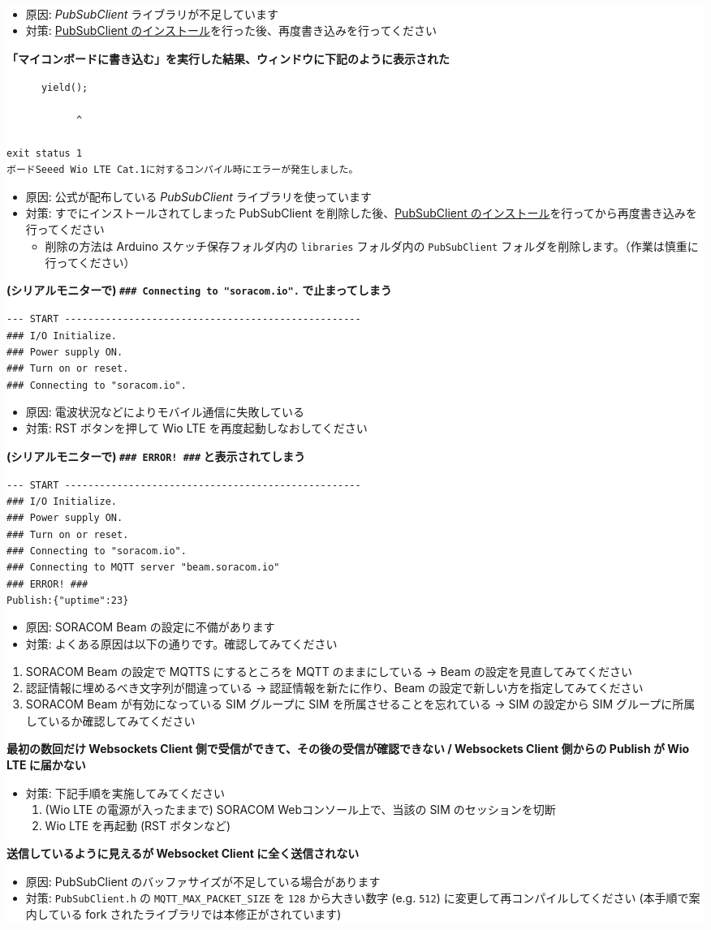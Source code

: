 * 原因: *PubSubClient* ライブラリが不足しています
* 対策: [PubSubClient のインストール](#pubsublib)を行った後、再度書き込みを行ってください

**「マイコンボードに書き込む」を実行した結果、ウィンドウに下記のように表示された**

```
      yield();

            ^

exit status 1
ボードSeeed Wio LTE Cat.1に対するコンパイル時にエラーが発生しました。
```

* 原因: 公式が配布している *PubSubClient* ライブラリを使っています
* 対策: すでにインストールされてしまった PubSubClient を削除した後、[PubSubClient のインストール](#pubsublib)を行ってから再度書き込みを行ってください
    * 削除の方法は Arduino スケッチ保存フォルダ内の `libraries` フォルダ内の `PubSubClient` フォルダを削除します。（作業は慎重に行ってください）

**(シリアルモニターで) `### Connecting to "soracom.io".` で止まってしまう**

```
--- START ---------------------------------------------------
### I/O Initialize.
### Power supply ON.
### Turn on or reset.
### Connecting to "soracom.io".
```

* 原因: 電波状況などによりモバイル通信に失敗している
* 対策: RST ボタンを押して Wio LTE を再度起動しなおしてください

**(シリアルモニターで) `### ERROR! ###` と表示されてしまう**

```
--- START ---------------------------------------------------
### I/O Initialize.
### Power supply ON.
### Turn on or reset.
### Connecting to "soracom.io".
### Connecting to MQTT server "beam.soracom.io"
### ERROR! ###
Publish:{"uptime":23}
```

* 原因: SORACOM Beam の設定に不備があります
* 対策: よくある原因は以下の通りです。確認してみてください

1. SORACOM Beam の設定で MQTTS にするところを MQTT のままにしている → Beam の設定を見直してみてください
2. 認証情報に埋めるべき文字列が間違っている → 認証情報を新たに作り、Beam の設定で新しい方を指定してみてください
3. SORACOM Beam が有効になっている SIM グループに SIM を所属させることを忘れている → SIM の設定から SIM グループに所属しているか確認してみてください

**最初の数回だけ Websockets Client 側で受信ができて、その後の受信が確認できない / Websockets Client 側からの Publish が Wio LTE に届かない**

* 対策: 下記手順を実施してみてください
    1. (Wio LTE の電源が入ったままで) SORACOM Webコンソール上で、当該の SIM のセッションを切断
    2. Wio LTE を再起動 (RST ボタンなど)

**送信しているように見えるが Websocket Client に全く送信されない**

* 原因: PubSubClient のバッファサイズが不足している場合があります
* 対策: `PubSubClient.h` の `MQTT_MAX_PACKET_SIZE` を `128` から大きい数字 (e.g. `512`) に変更して再コンパイルしてください (本手順で案内している fork されたライブラリでは本修正がされています)

